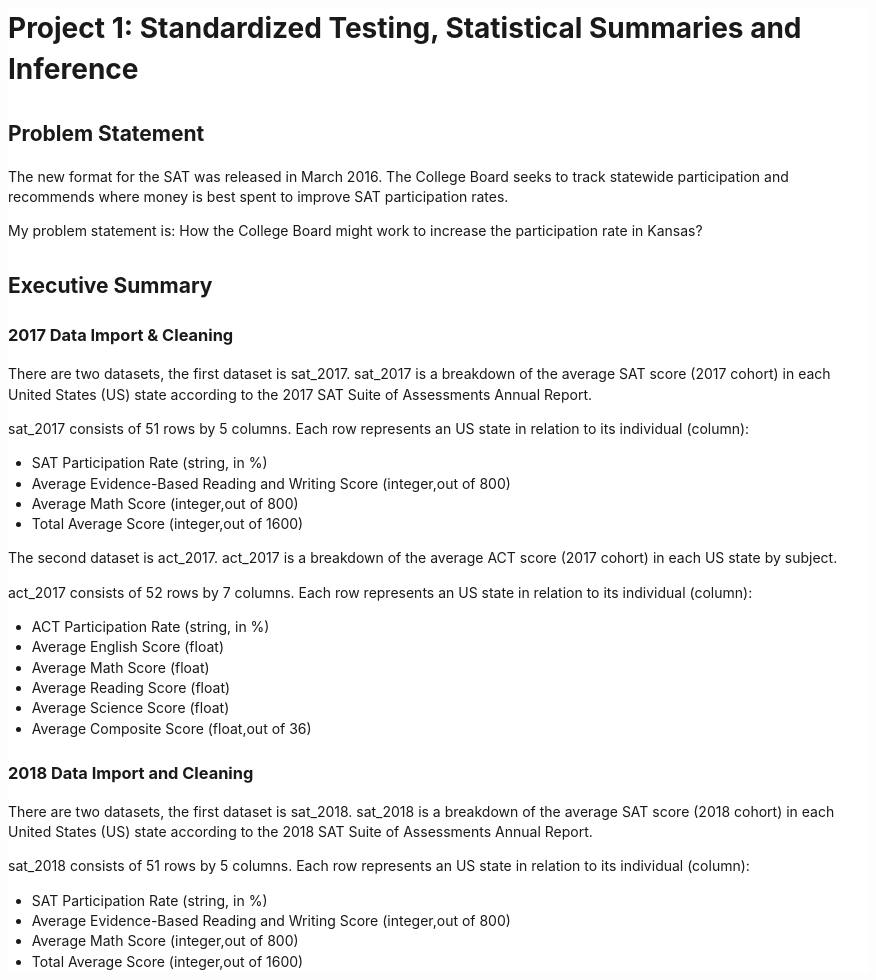 # Project 1: Standardized Testing, Statistical Summaries and Inference


## Problem Statement 

The new format for the SAT was released in March 2016. The College Board seeks to track statewide participation and recommends where money is best spent to improve SAT participation rates.

My problem statement is:
How the College Board might work to increase the participation rate in Kansas?

## Executive Summary

### 2017 Data Import & Cleaning
There are two datasets, the first dataset is sat_2017. sat_2017 is a breakdown of the average SAT score (2017 cohort) in each United States (US) state according to the 2017 SAT Suite of Assessments Annual Report. 

sat_2017 consists of 51 rows by 5 columns. Each row represents an US state in relation to its individual (column): 

* SAT Participation Rate (string, in %) 
* Average Evidence-Based Reading and Writing Score (integer,out of 800)
* Average Math Score (integer,out of 800)
* Total Average Score (integer,out of 1600) 

The second dataset is act_2017. act_2017 is a breakdown of the average ACT score (2017 cohort) in each US state by subject. 

act_2017 consists of 52 rows by 7 columns. Each row represents an US state in relation to its individual (column):

* ACT Participation Rate (string, in %) 
* Average English Score (float)
* Average Math Score (float)
* Average Reading Score (float)
* Average Science Score (float)
* Average Composite Score (float,out of 36) 

### 2018 Data Import and Cleaning

There are two datasets, the first dataset is sat_2018. sat_2018 is a breakdown of the average SAT score (2018 cohort) in each United States (US) state according to the 2018 SAT Suite of Assessments Annual Report. 

sat_2018 consists of 51 rows by 5 columns. Each row represents an US state in relation to its individual (column): 

* SAT Participation Rate (string, in %) 
* Average Evidence-Based Reading and Writing Score (integer,out of 800)
* Average Math Score (integer,out of 800)
* Total Average Score (integer,out of 1600) 
